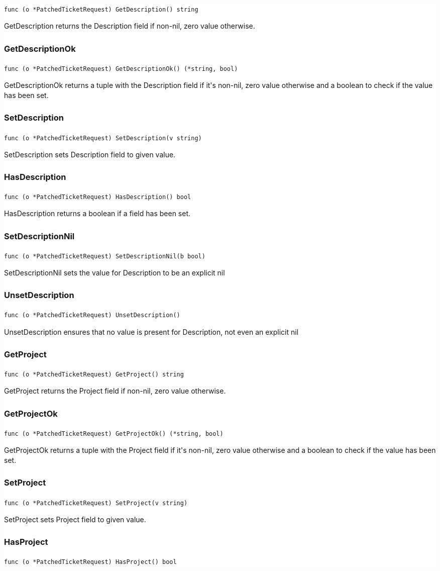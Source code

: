 `func (o *PatchedTicketRequest) GetDescription() string`

GetDescription returns the Description field if non-nil, zero value otherwise.

### GetDescriptionOk

`func (o *PatchedTicketRequest) GetDescriptionOk() (*string, bool)`

GetDescriptionOk returns a tuple with the Description field if it's non-nil, zero value otherwise
and a boolean to check if the value has been set.

### SetDescription

`func (o *PatchedTicketRequest) SetDescription(v string)`

SetDescription sets Description field to given value.

### HasDescription

`func (o *PatchedTicketRequest) HasDescription() bool`

HasDescription returns a boolean if a field has been set.

### SetDescriptionNil

`func (o *PatchedTicketRequest) SetDescriptionNil(b bool)`

 SetDescriptionNil sets the value for Description to be an explicit nil

### UnsetDescription
`func (o *PatchedTicketRequest) UnsetDescription()`

UnsetDescription ensures that no value is present for Description, not even an explicit nil
### GetProject

`func (o *PatchedTicketRequest) GetProject() string`

GetProject returns the Project field if non-nil, zero value otherwise.

### GetProjectOk

`func (o *PatchedTicketRequest) GetProjectOk() (*string, bool)`

GetProjectOk returns a tuple with the Project field if it's non-nil, zero value otherwise
and a boolean to check if the value has been set.

### SetProject

`func (o *PatchedTicketRequest) SetProject(v string)`

SetProject sets Project field to given value.

### HasProject

`func (o *PatchedTicketRequest) HasProject() bool`
